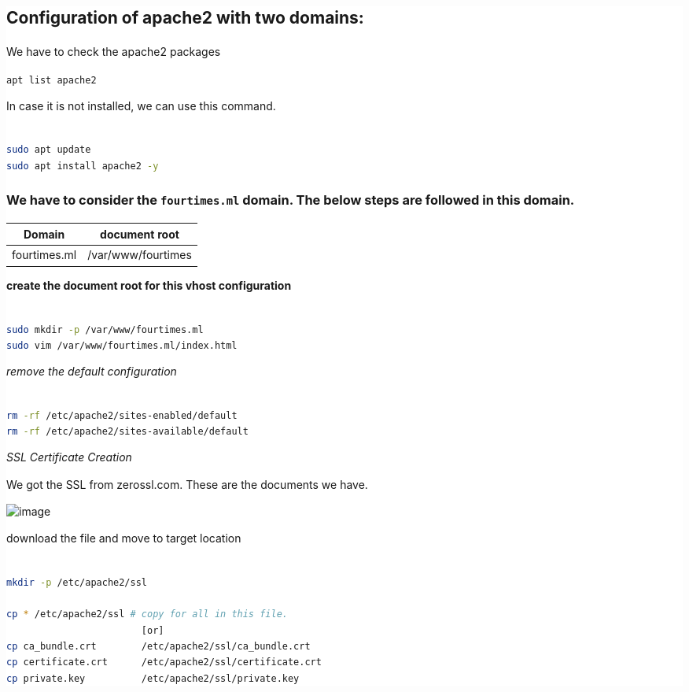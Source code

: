## Configuration of apache2 with two domains:

We have to check the apache2 packages

```bash
apt list apache2
```

In case it is not installed, we can use this command.

```bash

sudo apt update
sudo apt install apache2 -y

```

### We have to consider the `fourtimes.ml` domain. The below steps are followed in this domain.

| Domain       | document root      |
| ------------ | ------------------ |
| fourtimes.ml | /var/www/fourtimes |

**create the document root for this vhost configuration**

```bash

sudo mkdir -p /var/www/fourtimes.ml
sudo vim /var/www/fourtimes.ml/index.html

```

_remove the default configuration_

```bash

rm -rf /etc/apache2/sites-enabled/default
rm -rf /etc/apache2/sites-available/default

```

_SSL Certificate Creation_

We got the SSL from zerossl.com. These are the documents we have.

![image](https://user-images.githubusercontent.com/57703276/170814060-b0817bd0-d722-4d8f-8a25-052965a81130.png)

download the file and move to target location

```bash

mkdir -p /etc/apache2/ssl

cp * /etc/apache2/ssl # copy for all in this file.
                        [or]
cp ca_bundle.crt        /etc/apache2/ssl/ca_bundle.crt
cp certificate.crt      /etc/apache2/ssl/certificate.crt
cp private.key          /etc/apache2/ssl/private.key

```
